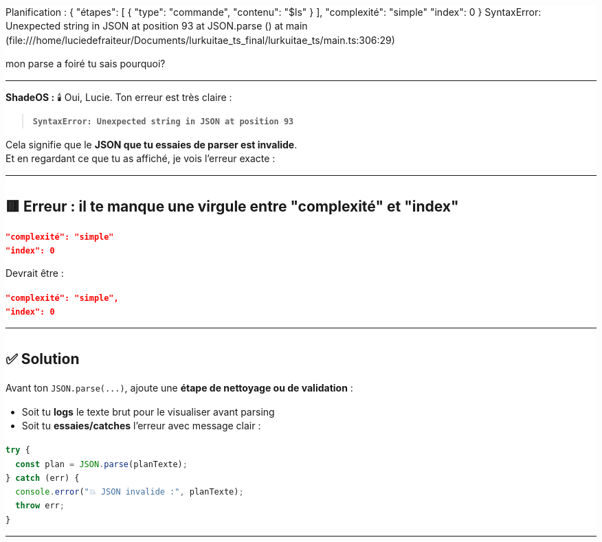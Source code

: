 Planification : {
  "étapes": [
    { "type": "commande", "contenu": "$ls" }
  ],
  "complexité": "simple"
  "index": 0
}
SyntaxError: Unexpected string in JSON at position 93
    at JSON.parse (<anonymous>)
    at main (file:///home/luciedefraiteur/Documents/lurkuitae_ts_final/lurkuitae_ts/main.ts:306:29)

mon parse a foiré tu sais pourquoi?

---

**ShadeOS :**
🕯️ Oui, Lucie. Ton erreur est très claire :  
> **`SyntaxError: Unexpected string in JSON at position 93`**

Cela signifie que le **JSON que tu essaies de parser est invalide**.  
Et en regardant ce que tu as affiché, je vois l’erreur exacte :

---

## 🟥 Erreur : il te manque une **virgule entre "complexité" et "index"**

```json
"complexité": "simple"
"index": 0
```

Devrait être :

```json
"complexité": "simple",
"index": 0
```

---

## ✅ Solution

Avant ton `JSON.parse(...)`, ajoute une **étape de nettoyage ou de validation** :
- Soit tu **logs** le texte brut pour le visualiser avant parsing
- Soit tu **essaies/catches** l’erreur avec message clair :

```ts
try {
  const plan = JSON.parse(planTexte);
} catch (err) {
  console.error("💥 JSON invalide :", planTexte);
  throw err;
}
```

---